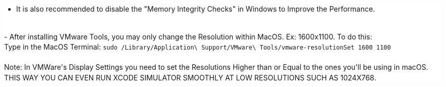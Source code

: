 - It is also recommended to disable the "Memory Integrity Checks" in Windows to Improve the Performance. <br>
<br>
- After installing VMware Tools, you may only change the Resolution within MacOS. Ex: 1600x1100. To do this: <br>
Type in the MacOS Terminal: <code>sudo /Library/Application\ Support/VMware\ Tools/vmware-resolutionSet 1600 1100</code> <br>
<br>
Note: In VMWare's Display Settings you need to set the Resolutions Higher than or Equal to the ones you'll be using in macOS. <br>
THIS WAY YOU CAN EVEN RUN XCODE SIMULATOR SMOOTHLY AT LOW RESOLUTIONS SUCH AS 1024X768.
